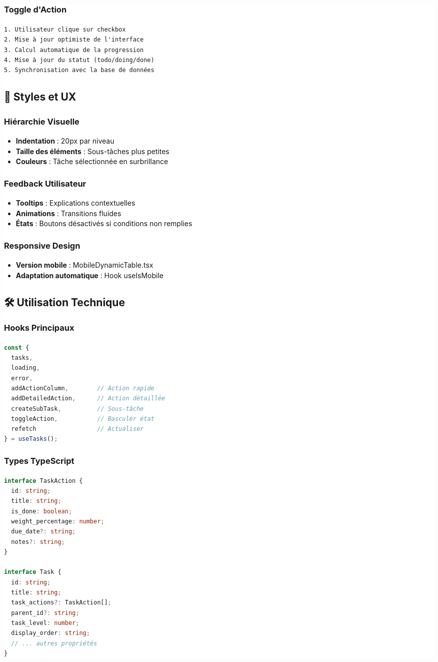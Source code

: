 ### Toggle d'Action
```
1. Utilisateur clique sur checkbox
2. Mise à jour optimiste de l'interface
3. Calcul automatique de la progression
4. Mise à jour du statut (todo/doing/done)
5. Synchronisation avec la base de données
```

## 🎨 Styles et UX

### Hiérarchie Visuelle
- **Indentation** : 20px par niveau
- **Taille des éléments** : Sous-tâches plus petites
- **Couleurs** : Tâche sélectionnée en surbrillance

### Feedback Utilisateur
- **Tooltips** : Explications contextuelles
- **Animations** : Transitions fluides
- **États** : Boutons désactivés si conditions non remplies

### Responsive Design
- **Version mobile** : MobileDynamicTable.tsx
- **Adaptation automatique** : Hook useIsMobile

## 🛠️ Utilisation Technique

### Hooks Principaux
```typescript
const {
  tasks,
  loading,
  error,
  addActionColumn,        // Action rapide
  addDetailedAction,      // Action détaillée
  createSubTask,          // Sous-tâche
  toggleAction,           // Basculer état
  refetch                 // Actualiser
} = useTasks();
```

### Types TypeScript
```typescript
interface TaskAction {
  id: string;
  title: string;
  is_done: boolean;
  weight_percentage: number;
  due_date?: string;
  notes?: string;
}

interface Task {
  id: string;
  title: string;
  task_actions?: TaskAction[];
  parent_id?: string;
  task_level: number;
  display_order: string;
  // ... autres propriétés
}
```